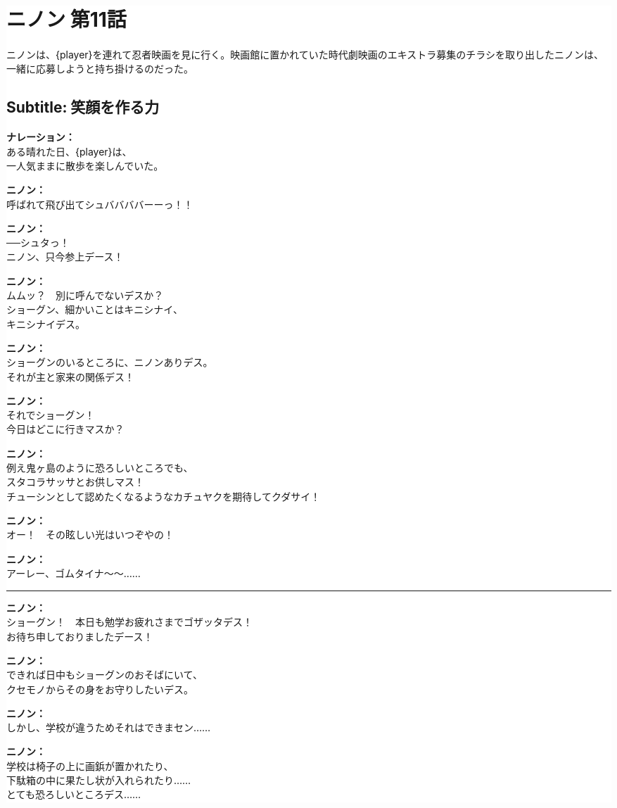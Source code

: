 # ニノン 第11話
ニノンは、{player}を連れて忍者映画を見に行く。映画館に置かれていた時代劇映画のエキストラ募集のチラシを取り出したニノンは、一緒に応募しようと持ち掛けるのだった。
  
## Subtitle: 笑顔を作る力
  
**ナレーション：**  
ある晴れた日、{player}は、  
一人気ままに散歩を楽しんでいた。  
  
**ニノン：**  
呼ばれて飛び出てシュババババーーっ！！  
  
**ニノン：**  
──シュタっ！  
ニノン、只今参上デース！  
  
**ニノン：**  
ムムッ？　別に呼んでないデスか？  
ショーグン、細かいことはキニシナイ、  
キニシナイデス。  
  
**ニノン：**  
ショーグンのいるところに、ニノンありデス。  
それが主と家来の関係デス！  
  
**ニノン：**  
それでショーグン！  
今日はどこに行きマスか？  
  
**ニノン：**  
例え鬼ヶ島のように恐ろしいところでも、  
スタコラサッサとお供しマス！  
チューシンとして認めたくなるようなカチュヤクを期待してクダサイ！  
  
**ニノン：**  
オー！　その眩しい光はいつぞやの！  
  
**ニノン：**  
アーレー、ゴムタイナ～～……  
  

---  
  
**ニノン：**  
ショーグン！　本日も勉学お疲れさまでゴザッタデス！  
お待ち申しておりましたデース！  
  
**ニノン：**  
できれば日中もショーグンのおそばにいて、  
クセモノからその身をお守りしたいデス。  
  
**ニノン：**  
しかし、学校が違うためそれはできまセン……  
  
**ニノン：**  
学校は椅子の上に画鋲が置かれたり、  
下駄箱の中に果たし状が入れられたり……  
とても恐ろしいところデス……  
  